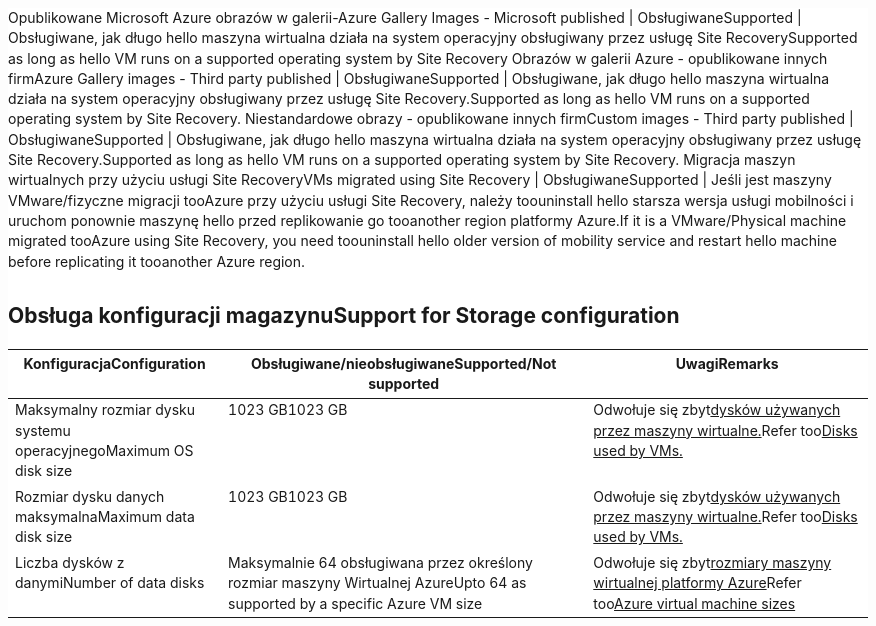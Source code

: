 <span data-ttu-id="22338-212">Opublikowane Microsoft Azure obrazów w galerii-</span><span class="sxs-lookup"><span data-stu-id="22338-212">Azure Gallery Images - Microsoft published</span></span> | <span data-ttu-id="22338-213">Obsługiwane</span><span class="sxs-lookup"><span data-stu-id="22338-213">Supported</span></span> | <span data-ttu-id="22338-214">Obsługiwane, jak długo hello maszyna wirtualna działa na system operacyjny obsługiwany przez usługę Site Recovery</span><span class="sxs-lookup"><span data-stu-id="22338-214">Supported as long as hello VM runs on a supported operating system by Site Recovery</span></span>
<span data-ttu-id="22338-215">Obrazów w galerii Azure - opublikowane innych firm</span><span class="sxs-lookup"><span data-stu-id="22338-215">Azure Gallery images - Third party  published</span></span> | <span data-ttu-id="22338-216">Obsługiwane</span><span class="sxs-lookup"><span data-stu-id="22338-216">Supported</span></span> | <span data-ttu-id="22338-217">Obsługiwane, jak długo hello maszyna wirtualna działa na system operacyjny obsługiwany przez usługę Site Recovery.</span><span class="sxs-lookup"><span data-stu-id="22338-217">Supported as long as hello VM runs on a supported operating system by Site Recovery.</span></span>
<span data-ttu-id="22338-218">Niestandardowe obrazy - opublikowane innych firm</span><span class="sxs-lookup"><span data-stu-id="22338-218">Custom images - Third party  published</span></span> | <span data-ttu-id="22338-219">Obsługiwane</span><span class="sxs-lookup"><span data-stu-id="22338-219">Supported</span></span> | <span data-ttu-id="22338-220">Obsługiwane, jak długo hello maszyna wirtualna działa na system operacyjny obsługiwany przez usługę Site Recovery.</span><span class="sxs-lookup"><span data-stu-id="22338-220">Supported as long as hello VM runs on a supported operating system by Site Recovery.</span></span>
<span data-ttu-id="22338-221">Migracja maszyn wirtualnych przy użyciu usługi Site Recovery</span><span class="sxs-lookup"><span data-stu-id="22338-221">VMs migrated using Site Recovery</span></span> | <span data-ttu-id="22338-222">Obsługiwane</span><span class="sxs-lookup"><span data-stu-id="22338-222">Supported</span></span> | <span data-ttu-id="22338-223">Jeśli jest maszyny VMware/fizyczne migracji tooAzure przy użyciu usługi Site Recovery, należy toouninstall hello starsza wersja usługi mobilności i uruchom ponownie maszynę hello przed replikowanie go tooanother region platformy Azure.</span><span class="sxs-lookup"><span data-stu-id="22338-223">If it is a VMware/Physical machine migrated tooAzure using Site Recovery, you need toouninstall hello older version of mobility service and restart hello machine before replicating it tooanother Azure region.</span></span>

## <a name="support-for-storage-configuration"></a><span data-ttu-id="22338-224">Obsługa konfiguracji magazynu</span><span class="sxs-lookup"><span data-stu-id="22338-224">Support for Storage configuration</span></span>

<span data-ttu-id="22338-225">**Konfiguracja**</span><span class="sxs-lookup"><span data-stu-id="22338-225">**Configuration**</span></span> | <span data-ttu-id="22338-226">**Obsługiwane/nieobsługiwane**</span><span class="sxs-lookup"><span data-stu-id="22338-226">**Supported/Not supported**</span></span> | <span data-ttu-id="22338-227">**Uwagi**</span><span class="sxs-lookup"><span data-stu-id="22338-227">**Remarks**</span></span>
--- | --- | ---
<span data-ttu-id="22338-228">Maksymalny rozmiar dysku systemu operacyjnego</span><span class="sxs-lookup"><span data-stu-id="22338-228">Maximum OS disk size</span></span> | <span data-ttu-id="22338-229">1023 GB</span><span class="sxs-lookup"><span data-stu-id="22338-229">1023 GB</span></span> | <span data-ttu-id="22338-230">Odwołuje się zbyt[dysków używanych przez maszyny wirtualne.](../virtual-machines/windows/about-disks-and-vhds.md#disks-used-by-vms)</span><span class="sxs-lookup"><span data-stu-id="22338-230">Refer too[Disks used by VMs.](../virtual-machines/windows/about-disks-and-vhds.md#disks-used-by-vms)</span></span>
<span data-ttu-id="22338-231">Rozmiar dysku danych maksymalna</span><span class="sxs-lookup"><span data-stu-id="22338-231">Maximum data disk size</span></span> | <span data-ttu-id="22338-232">1023 GB</span><span class="sxs-lookup"><span data-stu-id="22338-232">1023 GB</span></span> | <span data-ttu-id="22338-233">Odwołuje się zbyt[dysków używanych przez maszyny wirtualne.](../virtual-machines/windows/about-disks-and-vhds.md#disks-used-by-vms)</span><span class="sxs-lookup"><span data-stu-id="22338-233">Refer too[Disks used by VMs.](../virtual-machines/windows/about-disks-and-vhds.md#disks-used-by-vms)</span></span>
<span data-ttu-id="22338-234">Liczba dysków z danymi</span><span class="sxs-lookup"><span data-stu-id="22338-234">Number of data disks</span></span> | <span data-ttu-id="22338-235">Maksymalnie 64 obsługiwana przez określony rozmiar maszyny Wirtualnej Azure</span><span class="sxs-lookup"><span data-stu-id="22338-235">Upto 64 as supported by a specific Azure VM size</span></span> | <span data-ttu-id="22338-236">Odwołuje się zbyt[rozmiary maszyny wirtualnej platformy Azure](../virtual-machines/windows/sizes.md)</span><span class="sxs-lookup"><span data-stu-id="22338-236">Refer too[Azure virtual machine sizes](../virtual-machines/windows/sizes.md)</span></span>
